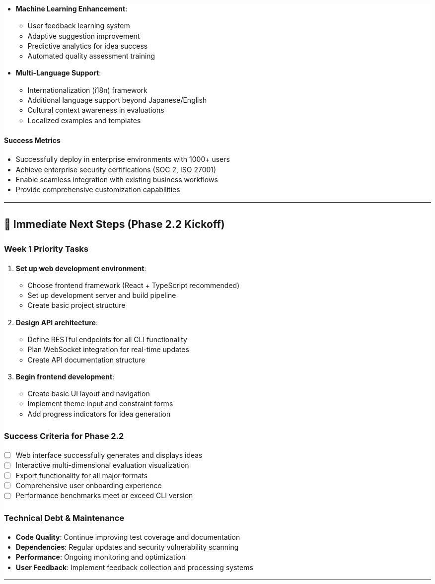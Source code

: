 - **Machine Learning Enhancement**:
  - User feedback learning system
  - Adaptive suggestion improvement
  - Predictive analytics for idea success
  - Automated quality assessment training

- **Multi-Language Support**:
  - Internationalization (i18n) framework
  - Additional language support beyond Japanese/English
  - Cultural context awareness in evaluations
  - Localized examples and templates

#### Success Metrics
- Successfully deploy in enterprise environments with 1000+ users
- Achieve enterprise security certifications (SOC 2, ISO 27001)
- Enable seamless integration with existing business workflows
- Provide comprehensive customization capabilities

---

## 🎯 Immediate Next Steps (Phase 2.2 Kickoff)

### Week 1 Priority Tasks
1. **Set up web development environment**:
   - Choose frontend framework (React + TypeScript recommended)
   - Set up development server and build pipeline
   - Create basic project structure

2. **Design API architecture**:
   - Define RESTful endpoints for all CLI functionality
   - Plan WebSocket integration for real-time updates
   - Create API documentation structure

3. **Begin frontend development**:
   - Create basic UI layout and navigation
   - Implement theme input and constraint forms
   - Add progress indicators for idea generation

### Success Criteria for Phase 2.2
- [ ] Web interface successfully generates and displays ideas
- [ ] Interactive multi-dimensional evaluation visualization
- [ ] Export functionality for all major formats
- [ ] Comprehensive user onboarding experience
- [ ] Performance benchmarks meet or exceed CLI version

### Technical Debt & Maintenance
- **Code Quality**: Continue improving test coverage and documentation
- **Dependencies**: Regular updates and security vulnerability scanning
- **Performance**: Ongoing monitoring and optimization
- **User Feedback**: Implement feedback collection and processing systems

---
